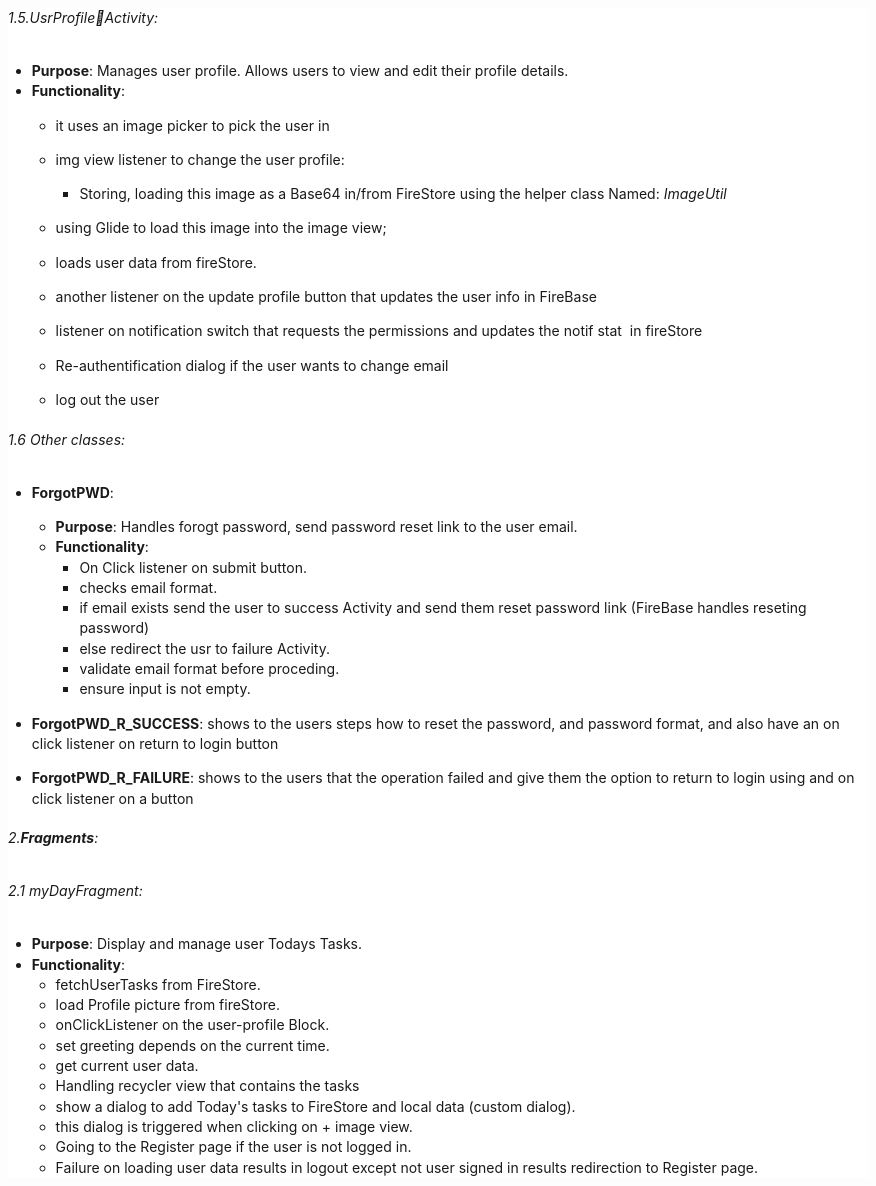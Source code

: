 
###### 1.5.UsrProfileِActivity:
- **Purpose**: Manages user profile. Allows users to view and edit their profile details.
- **Functionality**:
    - it uses an image picker to pick the user in
    - img view listener to change the user profile:
        - Storing, loading this image as a Base64 in/from FireStore using the helper class Named: *ImageUtil*

    - using Glide to load this image into the image view;
    - loads user data from fireStore.
    - another listener on the update profile button that updates the user info in FireBase
    - listener on notification switch that requests the permissions and updates the notif stat  in fireStore
    - Re-authentification dialog if the user wants to change email
    - log out the user


###### 1.6 Other classes:
- **ForgotPWD**:
    - **Purpose**: Handles forogt password, send password reset link to the user email.
    - **Functionality**:
        - On Click listener on submit button.
        - checks email format.
        - if email exists send the user to success Activity and send them reset password link (FireBase handles reseting password)
        - else redirect the usr to failure Activity.
        - validate email format before proceding.
        - ensure input is not empty.

- **ForgotPWD_R_SUCCESS**: shows to the users steps how to reset the password, and password format, and also have an on click listener on return to login button

- **ForgotPWD_R_FAILURE**: shows to the users that the operation failed and give them the option to return to login using and on click listener on a button






###### 2.**Fragments**:

###### 2.1 myDayFragment:
- **Purpose**: Display and manage user Todays Tasks.
- **Functionality**:
    - fetchUserTasks from FireStore.
    - load Profile picture from fireStore.
    - onClickListener on the user-profile Block.
    - set greeting depends on the current time.
    - get current user data.
    - Handling recycler view that contains the tasks
    - show a dialog to add Today's tasks to FireStore and local data (custom dialog).
    - this dialog is triggered when clicking on + image view.
    - Going to the Register page if the user is not logged in.
    - Failure on loading user data results in logout except not user signed in results redirection to Register page.
